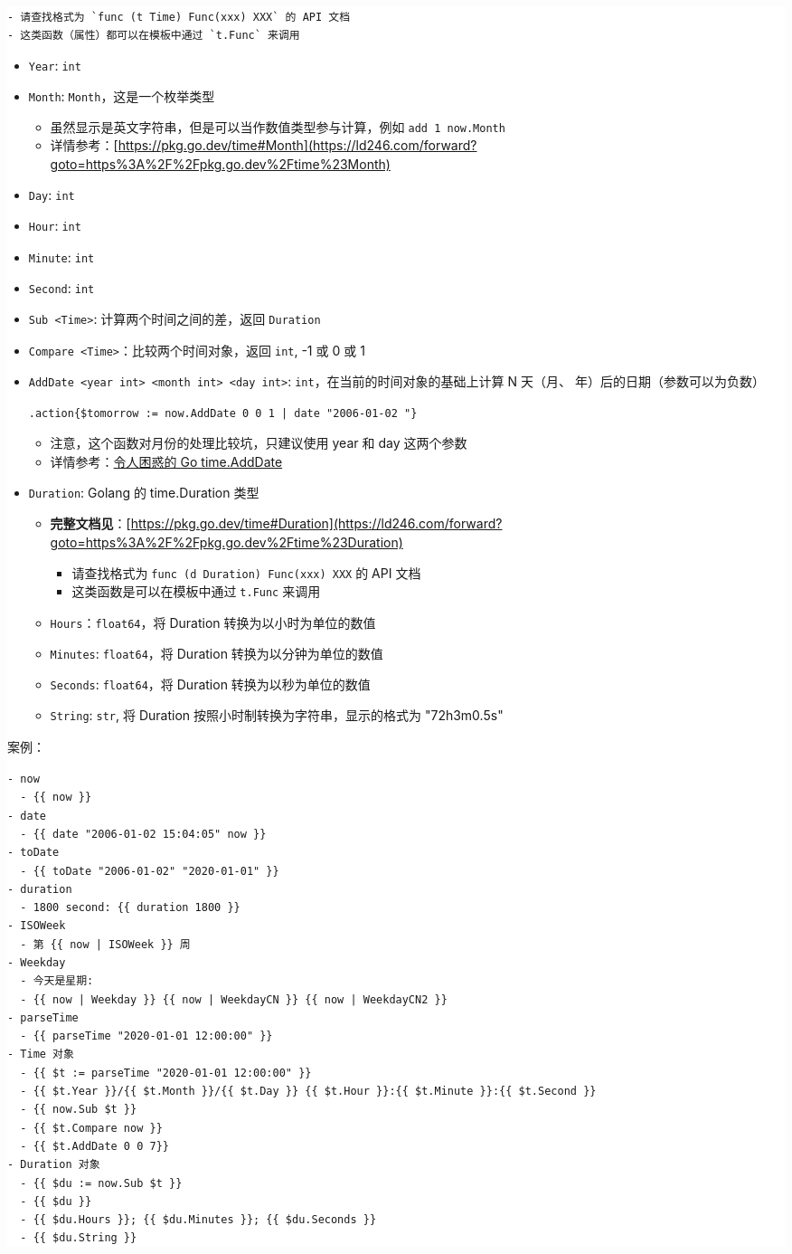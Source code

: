     - 请查找格式为 `func (t Time) Func(xxx) XXX` 的 API 文档
    - 这类函数（属性）都可以在模板中通过 `t.Func` 来调用
  - ​`Year`:  `int`​
  - ​`Month`: `Month`，这是一个枚举类型

    - 虽然显示是英文字符串，但是可以当作数值类型参与计算，例如 `add 1 now.Month`​
    - 详情参考：[https://pkg.go.dev/time#Month](https://ld246.com/forward?goto=https%3A%2F%2Fpkg.go.dev%2Ftime%23Month)
  - ​`Day`: `int`​
  - ​`Hour`: `int`​
  - ​`Minute`: `int`​
  - ​`Second`: `int`​
  - ​`Sub <Time>`: 计算两个时间之间的差，返回 `Duration`​
  - ​`Compare <Time>`：比较两个时间对象，返回 `int`, -1 或 0 或 1
  - ​`AddDate <year int> <month int> <day int>`: `int`，在当前的时间对象的基础上计算 N 天（月、 年）后的日期（参数可以为负数）

    ```template
    .action{$tomorrow := now.AddDate 0 0 1 | date "2006-01-02 "}
    ```

    - 注意，这个函数对月份的处理比较坑，只建议使用 year 和 day 这两个参数
    - 详情参考：[令人困惑的 Go time.AddDate](https://ld246.com/forward?goto=https%3A%2F%2Flearnku.com%2Farticles%2F71760)
- ​`Duration`: Golang 的 time.Duration 类型

  - **完整文档见**：[https://pkg.go.dev/time#Duration](https://ld246.com/forward?goto=https%3A%2F%2Fpkg.go.dev%2Ftime%23Duration)

    - 请查找格式为 `func (d Duration) Func(xxx) XXX` 的 API 文档
    - 这类函数是可以在模板中通过 `t.Func` 来调用
  - ​`Hours`：`float64`，将 Duration 转换为以小时为单位的数值
  - ​`Minutes`: `float64`，将 Duration 转换为以分钟为单位的数值
  - ​`Seconds`: `float64`，将 Duration 转换为以秒为单位的数值
  - ​`String`: `str`, 将 Duration 按照小时制转换为字符串，显示的格式为 "72h3m0.5s"

案例：

```template
- now
  - {{ now }}
- date
  - {{ date "2006-01-02 15:04:05" now }}
- toDate
  - {{ toDate "2006-01-02" "2020-01-01" }}
- duration
  - 1800 second: {{ duration 1800 }}
- ISOWeek
  - 第 {{ now | ISOWeek }} 周
- Weekday
  - 今天是星期:
  - {{ now | Weekday }} {{ now | WeekdayCN }} {{ now | WeekdayCN2 }}
- parseTime
  - {{ parseTime "2020-01-01 12:00:00" }}
- Time 对象
  - {{ $t := parseTime "2020-01-01 12:00:00" }}
  - {{ $t.Year }}/{{ $t.Month }}/{{ $t.Day }} {{ $t.Hour }}:{{ $t.Minute }}:{{ $t.Second }}
  - {{ now.Sub $t }}
  - {{ $t.Compare now }}
  - {{ $t.AddDate 0 0 7}}
- Duration 对象
  - {{ $du := now.Sub $t }}
  - {{ $du }}
  - {{ $du.Hours }}; {{ $du.Minutes }}; {{ $du.Seconds }}
  - {{ $du.String }}
```
